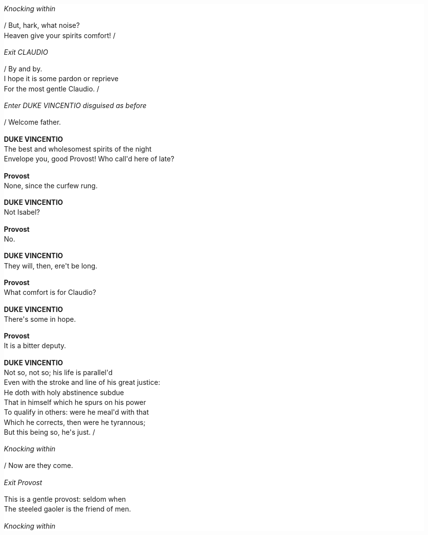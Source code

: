 *Knocking within*

/ But, hark, what noise?  
Heaven give your spirits comfort! /

*Exit CLAUDIO*

/ By and by.  
I hope it is some pardon or reprieve  
For the most gentle Claudio. /

*Enter DUKE VINCENTIO disguised as before*

/ Welcome father.

**DUKE VINCENTIO**  
The best and wholesomest spirits of the night  
Envelope you, good Provost! Who call'd here of late?

**Provost**  
None, since the curfew rung.

**DUKE VINCENTIO**  
Not Isabel?

**Provost**  
No.

**DUKE VINCENTIO**  
They will, then, ere't be long.

**Provost**  
What comfort is for Claudio?

**DUKE VINCENTIO**  
There's some in hope.

**Provost**  
It is a bitter deputy.

**DUKE VINCENTIO**  
Not so, not so; his life is parallel'd  
Even with the stroke and line of his great justice:  
He doth with holy abstinence subdue  
That in himself which he spurs on his power  
To qualify in others: were he meal'd with that  
Which he corrects, then were he tyrannous;  
But this being so, he's just. /

*Knocking within*

/ Now are they come.

*Exit Provost*

This is a gentle provost: seldom when  
The steeled gaoler is the friend of men.

*Knocking within*
